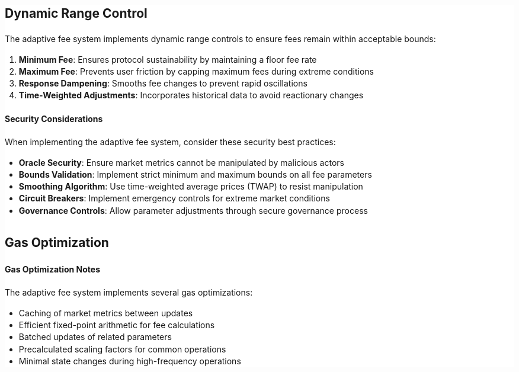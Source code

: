 ## Dynamic Range Control

The adaptive fee system implements dynamic range controls to ensure fees remain within acceptable bounds:

1. **Minimum Fee**: Ensures protocol sustainability by maintaining a floor fee rate
2. **Maximum Fee**: Prevents user friction by capping maximum fees during extreme conditions
3. **Response Dampening**: Smooths fee changes to prevent rapid oscillations
4. **Time-Weighted Adjustments**: Incorporates historical data to avoid reactionary changes

<div className="security-consideration">
  <h4>Security Considerations</h4>
  <p>When implementing the adaptive fee system, consider these security best practices:</p>
  <ul>
    <li><strong>Oracle Security</strong>: Ensure market metrics cannot be manipulated by malicious actors</li>
    <li><strong>Bounds Validation</strong>: Implement strict minimum and maximum bounds on all fee parameters</li>
    <li><strong>Smoothing Algorithm</strong>: Use time-weighted average prices (TWAP) to resist manipulation</li>
    <li><strong>Circuit Breakers</strong>: Implement emergency controls for extreme market conditions</li>
    <li><strong>Governance Controls</strong>: Allow parameter adjustments through secure governance process</li>
  </ul>
</div>

## Gas Optimization

<div className="gas-optimization">
  <h4>Gas Optimization Notes</h4>
  <p>The adaptive fee system implements several gas optimizations:</p>
  <ul>
    <li>Caching of market metrics between updates</li>
    <li>Efficient fixed-point arithmetic for fee calculations</li>
    <li>Batched updates of related parameters</li>
    <li>Precalculated scaling factors for common operations</li>
    <li>Minimal state changes during high-frequency operations</li>
  </ul>
</div> 